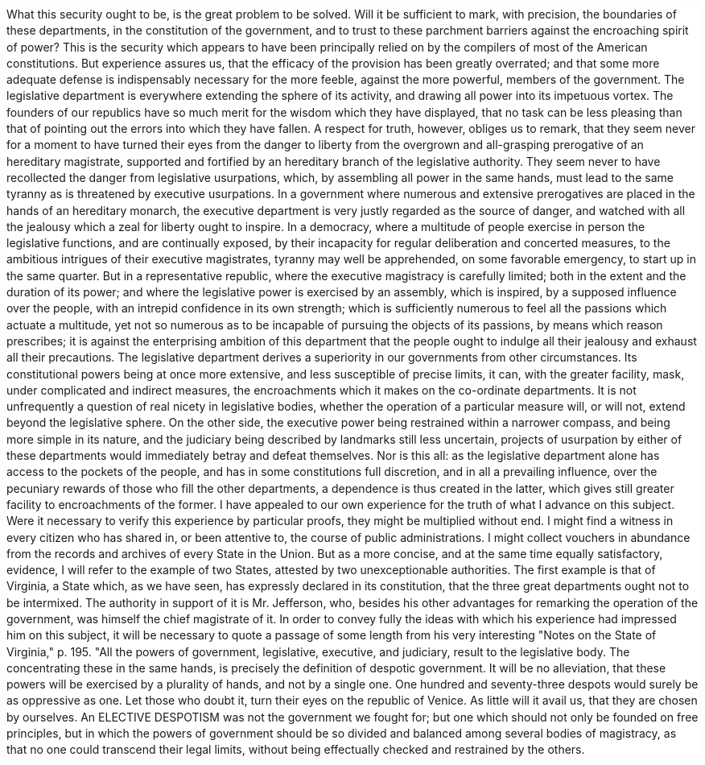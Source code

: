 What this security ought to be, is the great problem to be solved. Will it be sufficient to mark, with precision, the boundaries of these departments, in the constitution of the government, and to trust to these parchment barriers against the encroaching spirit of power? This is the security which appears to have been principally relied on by the compilers of most of the American constitutions. But experience assures us, that the efficacy of the provision has been greatly overrated; and that some more adequate defense is indispensably necessary for the more feeble, against the more powerful, members of the government. The legislative department is everywhere extending the sphere of its activity, and drawing all power into its impetuous vortex. The founders of our republics have so much merit for the wisdom which they have displayed, that no task can be less pleasing than that of pointing out the errors into which they have fallen. A respect for truth, however, obliges us to remark, that they seem never for a moment to have turned their eyes from the danger to liberty from the overgrown and all-grasping prerogative of an hereditary magistrate, supported and fortified by an hereditary branch of the legislative authority. They seem never to have recollected the danger from legislative usurpations, which, by assembling all power in the same hands, must lead to the same tyranny as is threatened by executive usurpations. In a government where numerous and extensive prerogatives are placed in the hands of an hereditary monarch, the executive department is very justly regarded as the source of danger, and watched with all the jealousy which a zeal for liberty ought to inspire. In a democracy, where a multitude of people exercise in person the legislative functions, and are continually exposed, by their incapacity for regular deliberation and concerted measures, to the ambitious intrigues of their executive magistrates, tyranny may well be apprehended, on some favorable emergency, to start up in the same quarter. But in a representative republic, where the executive magistracy is carefully limited; both in the extent and the duration of its power; and where the legislative power is exercised by an assembly, which is inspired, by a supposed influence over the people, with an intrepid confidence in its own strength; which is sufficiently numerous to feel all the passions which actuate a multitude, yet not so numerous as to be incapable of pursuing the objects of its passions, by means which reason prescribes; it is against the enterprising ambition of this department that the people ought to indulge all their jealousy and exhaust all their precautions. The legislative department derives a superiority in our governments from other circumstances. Its constitutional powers being at once more extensive, and less susceptible of precise limits, it can, with the greater facility, mask, under complicated and indirect measures, the encroachments which it makes on the co-ordinate departments. It is not unfrequently a question of real nicety in legislative bodies, whether the operation of a particular measure will, or will not, extend beyond the legislative sphere. On the other side, the executive power being restrained within a narrower compass, and being more simple in its nature, and the judiciary being described by landmarks still less uncertain, projects of usurpation by either of these departments would immediately betray and defeat themselves. Nor is this all: as the legislative department alone has access to the pockets of the people, and has in some constitutions full discretion, and in all a prevailing influence, over the pecuniary rewards of those who fill the other departments, a dependence is thus created in the latter, which gives still greater facility to encroachments of the former. I have appealed to our own experience for the truth of what I advance on this subject. Were it necessary to verify this experience by particular proofs, they might be multiplied without end. I might find a witness in every citizen who has shared in, or been attentive to, the course of public administrations. I might collect vouchers in abundance from the records and archives of every State in the Union. But as a more concise, and at the same time equally satisfactory, evidence, I will refer to the example of two States, attested by two unexceptionable authorities. The first example is that of Virginia, a State which, as we have seen, has expressly declared in its constitution, that the three great departments ought not to be intermixed. The authority in support of it is Mr. Jefferson, who, besides his other advantages for remarking the operation of the government, was himself the chief magistrate of it. In order to convey fully the ideas with which his experience had impressed him on this subject, it will be necessary to quote a passage of some length from his very interesting "Notes on the State of Virginia," p. 195. "All the powers of government, legislative, executive, and judiciary, result to the legislative body. The concentrating these in the same hands, is precisely the definition of despotic government. It will be no alleviation, that these powers will be exercised by a plurality of hands, and not by a single one. One hundred and seventy-three despots would surely be as oppressive as one. Let those who doubt it, turn their eyes on the republic of Venice. As little will it avail us, that they are chosen by ourselves. An ELECTIVE DESPOTISM was not the government we fought for; but one which should not only be founded on free principles, but in which the powers of government should be so divided and balanced among several bodies of magistracy, as that no one could transcend their legal limits, without being effectually checked and restrained by the others.
